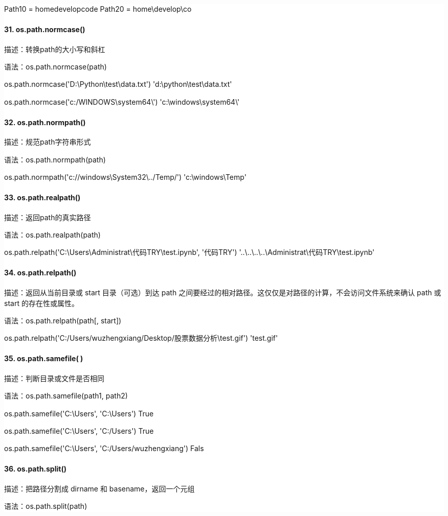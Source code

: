 
Path10 =  homedevelopcode
Path20 =  home\develop\co

#### 31. os.path.normcase()
描述：转换path的大小写和斜杠

语法：os.path.normcase(path)

os.path.normcase('D:\Python\test\data.txt')
'd:\\python\test\\data.txt'


os.path.normcase('c:/WINDOWS\\system64\\')
'c:\\windows\\system64\\'

#### 32. os.path.normpath()
描述：规范path字符串形式

语法：os.path.normpath(path)

os.path.normpath('c://windows\\System32\\../Temp/')
'c:\\windows\\Temp'

#### 33. os.path.realpath()
描述：返回path的真实路径

语法：os.path.realpath(path)

os.path.relpath('C:\\Users\\Administrat\\代码TRY\\test.ipynb', '代码TRY')
'..\\..\\..\\..\\Administrat\\代码TRY\\test.ipynb'
#### 34. os.path.relpath()
描述：返回从当前目录或 start 目录（可选）到达 path 之间要经过的相对路径。这仅仅是对路径的计算，不会访问文件系统来确认 path 或 start 的存在性或属性。

语法：os.path.relpath(path[, start])

os.path.relpath('C:/Users/wuzhengxiang/Desktop/股票数据分析\\test.gif')
'test.gif'

#### 35. os.path.samefile( )
描述：判断目录或文件是否相同

语法：os.path.samefile(path1, path2)

os.path.samefile('C:\\Users', 'C:\\Users')
True


os.path.samefile('C:\\Users', 'C:/Users')
True


os.path.samefile('C:\\Users', 'C:/Users/wuzhengxiang')
Fals

#### 36. os.path.split()
描述：把路径分割成 dirname 和 basename，返回一个元组

语法：os.path.split(path)
